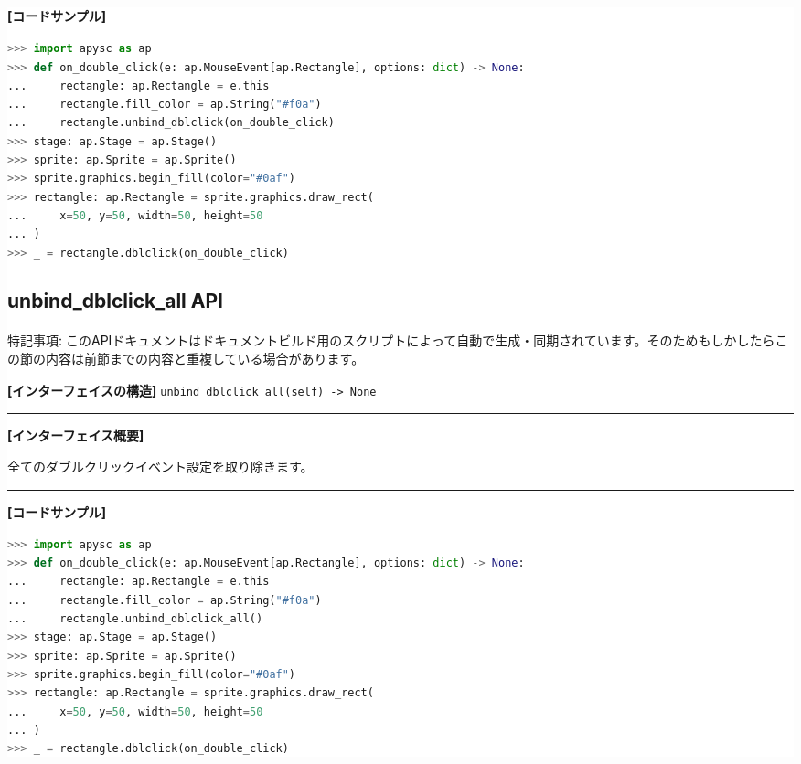 **[コードサンプル]**

```py
>>> import apysc as ap
>>> def on_double_click(e: ap.MouseEvent[ap.Rectangle], options: dict) -> None:
...     rectangle: ap.Rectangle = e.this
...     rectangle.fill_color = ap.String("#f0a")
...     rectangle.unbind_dblclick(on_double_click)
>>> stage: ap.Stage = ap.Stage()
>>> sprite: ap.Sprite = ap.Sprite()
>>> sprite.graphics.begin_fill(color="#0af")
>>> rectangle: ap.Rectangle = sprite.graphics.draw_rect(
...     x=50, y=50, width=50, height=50
... )
>>> _ = rectangle.dblclick(on_double_click)
```

## unbind_dblclick_all API

<span class="inconspicuous-txt">特記事項: このAPIドキュメントはドキュメントビルド用のスクリプトによって自動で生成・同期されています。そのためもしかしたらこの節の内容は前節までの内容と重複している場合があります。</span>

**[インターフェイスの構造]** `unbind_dblclick_all(self) -> None`<hr>

**[インターフェイス概要]**

全てのダブルクリックイベント設定を取り除きます。<hr>

**[コードサンプル]**

```py
>>> import apysc as ap
>>> def on_double_click(e: ap.MouseEvent[ap.Rectangle], options: dict) -> None:
...     rectangle: ap.Rectangle = e.this
...     rectangle.fill_color = ap.String("#f0a")
...     rectangle.unbind_dblclick_all()
>>> stage: ap.Stage = ap.Stage()
>>> sprite: ap.Sprite = ap.Sprite()
>>> sprite.graphics.begin_fill(color="#0af")
>>> rectangle: ap.Rectangle = sprite.graphics.draw_rect(
...     x=50, y=50, width=50, height=50
... )
>>> _ = rectangle.dblclick(on_double_click)
```